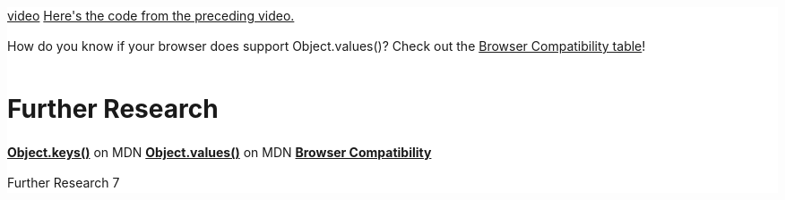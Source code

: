 [video](https://youtu.be/mRgapwiy-MQ)
[Here's the code from the preceding video.](https://github.com/udacity/OOJS-screencasts/blob/master/L1-objects-in-depth/70-objectkeys-and-objectvalues-demo.js)



How do you know if your browser does support Object.values()? Check out the [Browser Compatibility table](https://developer.mozilla.org/en-US/docs/Web/JavaScript/Reference/Global_Objects/Object/values#Browser_compatibility)!



# Further Research
[**Object.keys()**](https://developer.mozilla.org/en-US/docs/Web/JavaScript/Reference/Global_Objects/Object/keys) on MDN
[**Object.values()**](https://developer.mozilla.org/en-US/docs/Web/JavaScript/Reference/Global_Objects/Object/values) on MDN
[**Browser Compatibility**](http://tokenposts.blogspot.com.au/2012/04/javascript-objectkeys-browser.html)



Further Research 7

